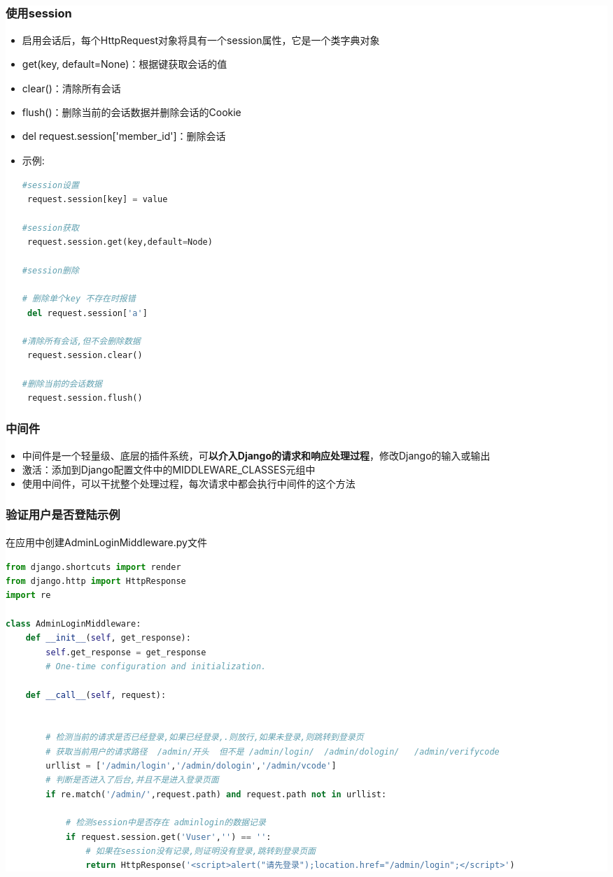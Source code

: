 ### 使用session

- 启用会话后，每个HttpRequest对象将具有一个session属性，它是一个类字典对象

- get(key, default=None)：根据键获取会话的值

- clear()：清除所有会话

- flush()：删除当前的会话数据并删除会话的Cookie

- del request.session['member_id']：删除会话

- 示例:

  ```python
  #session设置
   request.session[key] = value
  
  #session获取
   request.session.get(key,default=Node)
  
  #session删除
  
  # 删除单个key 不存在时报错
   del request.session['a'] 
  
  #清除所有会话,但不会删除数据
   request.session.clear() 
  
  #删除当前的会话数据
   request.session.flush()
  ```



### 中间件

- 中间件是一个轻量级、底层的插件系统，可**以介入Django的请求和响应处理过程**，修改Django的输入或输出
- 激活：添加到Django配置文件中的MIDDLEWARE_CLASSES元组中
- 使用中间件，可以干扰整个处理过程，每次请求中都会执行中间件的这个方法

### 验证用户是否登陆示例

在应用中创建AdminLoginMiddleware.py文件

```py
from django.shortcuts import render
from django.http import HttpResponse
import re

class AdminLoginMiddleware:
    def __init__(self, get_response):
        self.get_response = get_response
        # One-time configuration and initialization.

    def __call__(self, request):


        # 检测当前的请求是否已经登录,如果已经登录,.则放行,如果未登录,则跳转到登录页
        # 获取当前用户的请求路径  /admin/开头  但不是 /admin/login/  /admin/dologin/   /admin/verifycode
        urllist = ['/admin/login','/admin/dologin','/admin/vcode']
        # 判断是否进入了后台,并且不是进入登录页面
        if re.match('/admin/',request.path) and request.path not in urllist:

            # 检测session中是否存在 adminlogin的数据记录
            if request.session.get('Vuser','') == '':
                # 如果在session没有记录,则证明没有登录,跳转到登录页面
                return HttpResponse('<script>alert("请先登录");location.href="/admin/login";</script>')
```